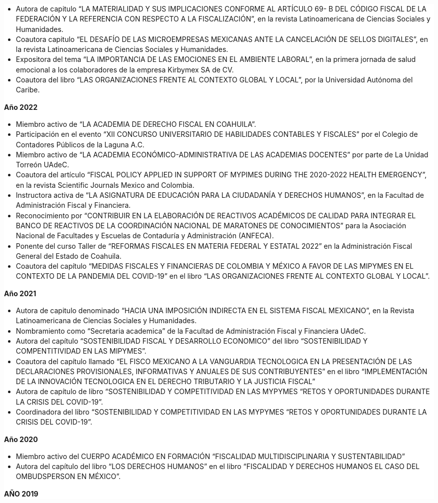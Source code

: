 * Autora de capitulo “LA MATERIALIDAD Y SUS IMPLICACIONES CONFORME AL ARTÍCULO 69- B DEL CÓDIGO FISCAL DE LA FEDERACIÓN Y LA REFERENCIA CON RESPECTO A LA FISCALIZACIÓN”, en la revista Latinoamericana de Ciencias Sociales y Humanidades.
* Coautora capitulo “EL DESAFÍO DE LAS MICROEMPRESAS MEXICANAS ANTE LA CANCELACIÓN DE SELLOS DIGITALES”, en la revista Latinoamericana de Ciencias Sociales y Humanidades.
* Expositora del tema “LA IMPORTANCIA DE LAS EMOCIONES EN EL AMBIENTE LABORAL”, en la primera jornada de salud emocional a los colaboradores de la empresa Kirbymex SA de CV.
* Coautora del libro “LAS ORGANIZACIONES FRENTE AL CONTEXTO GLOBAL Y LOCAL”, por la Universidad Autónoma del Caribe.

**Año 2022**

* Miembro activo de “LA ACADEMIA DE DERECHO FISCAL EN COAHUILA”.
* Participación en el evento “XII CONCURSO UNIVERSITARIO DE HABILIDADES CONTABLES Y FISCALES” por el Colegio de Contadores Públicos de la Laguna A.C.
* Miembro activo de “LA ACADEMIA ECONÓMICO-ADMINISTRATIVA DE LAS ACADEMIAS DOCENTES” por parte de La Unidad Torreón UAdeC.
* Coautora del artículo “FISCAL POLICY APPLIED IN SUPPORT OF MYPIMES DURING THE 2020-2022 HEALTH EMERGENCY”, en la revista Scientific Journals Mexico and Colombia.
* Instructora activa de “LA ASIGNATURA DE EDUCACIÓN PARA LA CIUDADANÍA Y DERECHOS HUMANOS”, en la Facultad de Administración Fiscal y Financiera.
* Reconocimiento por “CONTRIBUIR EN LA ELABORACIÓN DE REACTIVOS ACADÉMICOS DE CALIDAD PARA INTEGRAR EL BANCO DE REACTIVOS DE LA COORDINACIÓN NACIONAL DE MARATONES DE CONOCIMIENTOS” para la Asociación Nacional de Facultades y Escuelas de Contaduría y Administración (ANFECA).
* Ponente del curso Taller de “REFORMAS FISCALES EN MATERIA FEDERAL Y ESTATAL 2022” en la Administración Fiscal General del Estado de Coahuila.
* Coautora del capítulo “MEDIDAS FISCALES Y FINANCIERAS DE COLOMBIA Y MÉXICO A FAVOR DE LAS MIPYMES EN EL CONTEXTO DE LA PANDEMIA DEL COVID-19” en el libro “LAS ORGANIZACIONES FRENTE AL CONTEXTO GLOBAL Y LOCAL”.

**Año 2021**

* Autora de capitulo denominado “HACIA UNA IMPOSICIÓN INDIRECTA EN EL SISTEMA FISCAL MEXICANO”, en la Revista Latinoamericana de Ciencias Sociales y Humanidades.
* Nombramiento como “Secretaria academica” de la Facultad de Administración Fiscal y Financiera UAdeC.
* Autora del capítulo “SOSTENIBILIDAD FISCAL Y DESARROLLO ECONOMICO” del libro “SOSTENIBILIDAD Y COMPENTITIVIDAD EN LAS MIPYMES”.
* Coautora del capítulo llamado “EL FISCO MEXICANO A LA VANGUARDIA TECNOLOGICA EN LA PRESENTACIÓN DE LAS DECLARACIONES PROVISIONALES, INFORMATIVAS Y ANUALES DE SUS CONTRIBUYENTES” en el libro “IMPLEMENTACIÓN DE LA INNOVACIÓN TECNOLOGICA EN EL DERECHO TRIBUTARIO Y LA JUSTICIA FISCAL”
* Autora de capítulo de libro “SOSTENIBILIDAD Y COMPETITIVIDAD EN LAS MYPYMES “RETOS Y OPORTUNIDADES DURANTE LA CRISIS DEL COVID-19”.
* Coordinadora del libro “SOSTENIBILIDAD Y COMPETITIVIDAD EN LAS MYPYMES “RETOS Y OPORTUNIDADES DURANTE LA CRISIS DEL COVID-19”.

**Año 2020**

* Miembro activo del CUERPO ACADÉMICO EN FORMACIÓN “FISCALIDAD MULTIDISCIPLINARIA Y SUSTENTABILIDAD”
* Autora del capítulo del libro “LOS DERECHOS HUMANOS” en el libro “FISCALIDAD Y DERECHOS HUMANOS EL CASO DEL OMBUDSPERSON EN MÉXICO”.

**AÑO 2019**
